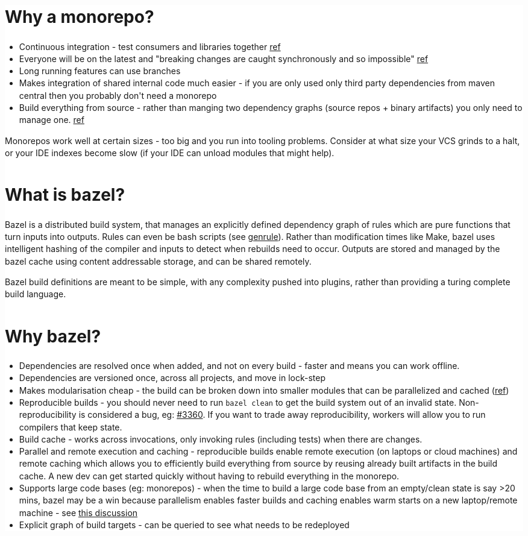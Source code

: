 # Why a monorepo?

* Continuous integration - test consumers and libraries together [ref](https://medium.com/@Jakeherringbone/you-too-can-love-the-monorepo-d95d1d6fcebe)
* Everyone will be on the latest and "breaking changes are caught synchronously and so impossible" [ref](http://www.draconianoverlord.com/2018/07/15/mono-repos.html)
* Long running features can use branches
* Makes integration of shared internal code much easier - if you are only used only third party dependencies from maven central then you probably don't need a monorepo
* Build everything from source - rather than manging two dependency graphs (source repos + binary artifacts) you only need to manage one. [ref](https://gist.github.com/mariusae/7c4c7a57dc34e53ad4bf2cfcd94bf9f0#file-monorepo-txt-L40)

Monorepos work well at certain sizes - too big and you run into tooling problems. Consider at what size your VCS grinds to a halt, or your IDE indexes become slow (if your IDE can unload modules that might help). 

# What is bazel?

Bazel is a distributed build system, that manages an explicitly defined dependency graph of rules which are pure functions that turn inputs into outputs.  Rules can even be bash scripts (see [genrule](https://docs.bazel.build/versions/master/be/general.html#genrule)). Rather than modification times like Make, bazel uses intelligent hashing of the compiler and inputs to detect when rebuilds need to occur. Outputs are stored and managed by the bazel cache using content addressable storage, and can be shared remotely.

Bazel build definitions are meant to be simple, with any complexity pushed into plugins, rather than providing a turing complete build language.

# Why bazel?

* Dependencies are resolved once when added, and not on every build - faster and means you can work offline.
* Dependencies are versioned once, across all projects, and move in lock-step
* Makes modularisation cheap - the build can be broken down into smaller modules that can be parallelized and cached ([ref](https://www.reddit.com/r/androiddev/comments/9ckezg/does_anybody_recommend_moving_over_from_gradle_to/e5bri6x/))
* Reproducible builds - you should never need to run `bazel clean` to get the build system out of an invalid state. Non-reproducibility is considered a bug, eg: [#3360](https://github.com/bazelbuild/bazel/issues/3360). If you want to trade away reproducibility, workers will allow you to run compilers that keep state.
* Build cache - works across invocations, only invoking rules (including tests) when there are changes.
* Parallel and remote execution and caching - reproducible builds enable remote execution (on laptops or cloud machines) and remote caching which allows you to efficiently build everything from source by reusing already built artifacts in the build cache. A new dev can get started quickly without having to rebuild everything in the monorepo. 
* Supports large code bases (eg: monorepos) - when the time to build a large code base from an empty/clean state is say >20 mins, bazel may be a win because parallelism enables faster builds and caching enables warm starts on a new laptop/remote machine - see [this discussion](https://github.com/bazelbuild/rules_scala/issues/328#issuecomment-418572865)
* Explicit graph of build targets - can be queried to see what needs to be redeployed 

